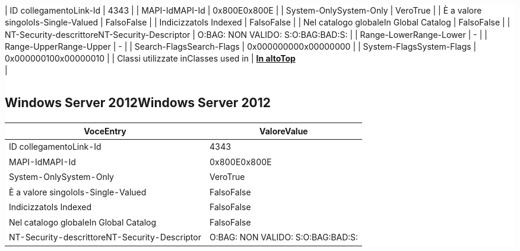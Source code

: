 | <span data-ttu-id="b3270-238">ID collegamento</span><span class="sxs-lookup"><span data-stu-id="b3270-238">Link-Id</span></span>                | <span data-ttu-id="b3270-239">43</span><span class="sxs-lookup"><span data-stu-id="b3270-239">43</span></span>                              |
| <span data-ttu-id="b3270-240">MAPI-Id</span><span class="sxs-lookup"><span data-stu-id="b3270-240">MAPI-Id</span></span>                | <span data-ttu-id="b3270-241">0x800E</span><span class="sxs-lookup"><span data-stu-id="b3270-241">0x800E</span></span>                          |
| <span data-ttu-id="b3270-242">System-Only</span><span class="sxs-lookup"><span data-stu-id="b3270-242">System-Only</span></span>            | <span data-ttu-id="b3270-243">Vero</span><span class="sxs-lookup"><span data-stu-id="b3270-243">True</span></span>                            |
| <span data-ttu-id="b3270-244">È a valore singolo</span><span class="sxs-lookup"><span data-stu-id="b3270-244">Is-Single-Valued</span></span>       | <span data-ttu-id="b3270-245">Falso</span><span class="sxs-lookup"><span data-stu-id="b3270-245">False</span></span>                           |
| <span data-ttu-id="b3270-246">Indicizzato</span><span class="sxs-lookup"><span data-stu-id="b3270-246">Is Indexed</span></span>             | <span data-ttu-id="b3270-247">Falso</span><span class="sxs-lookup"><span data-stu-id="b3270-247">False</span></span>                           |
| <span data-ttu-id="b3270-248">Nel catalogo globale</span><span class="sxs-lookup"><span data-stu-id="b3270-248">In Global Catalog</span></span>      | <span data-ttu-id="b3270-249">Falso</span><span class="sxs-lookup"><span data-stu-id="b3270-249">False</span></span>                           |
| <span data-ttu-id="b3270-250">NT-Security-descrittore</span><span class="sxs-lookup"><span data-stu-id="b3270-250">NT-Security-Descriptor</span></span> | <span data-ttu-id="b3270-251">O:BAG: NON VALIDO: S:</span><span class="sxs-lookup"><span data-stu-id="b3270-251">O:BAG:BAD:S:</span></span>                    |
| <span data-ttu-id="b3270-252">Range-Lower</span><span class="sxs-lookup"><span data-stu-id="b3270-252">Range-Lower</span></span>            | \-                              |
| <span data-ttu-id="b3270-253">Range-Upper</span><span class="sxs-lookup"><span data-stu-id="b3270-253">Range-Upper</span></span>            | \-                              |
| <span data-ttu-id="b3270-254">Search-Flags</span><span class="sxs-lookup"><span data-stu-id="b3270-254">Search-Flags</span></span>           | <span data-ttu-id="b3270-255">0x00000000</span><span class="sxs-lookup"><span data-stu-id="b3270-255">0x00000000</span></span>                      |
| <span data-ttu-id="b3270-256">System-Flags</span><span class="sxs-lookup"><span data-stu-id="b3270-256">System-Flags</span></span>           | <span data-ttu-id="b3270-257">0x00000010</span><span class="sxs-lookup"><span data-stu-id="b3270-257">0x00000010</span></span>                      |
| <span data-ttu-id="b3270-258">Classi utilizzate in</span><span class="sxs-lookup"><span data-stu-id="b3270-258">Classes used in</span></span>        | [<span data-ttu-id="b3270-259">**In alto**</span><span class="sxs-lookup"><span data-stu-id="b3270-259">**Top**</span></span>](c-top.md)<br/> |



## <a name="windows-server-2012"></a><span data-ttu-id="b3270-260">Windows Server 2012</span><span class="sxs-lookup"><span data-stu-id="b3270-260">Windows Server 2012</span></span>



| <span data-ttu-id="b3270-261">Voce</span><span class="sxs-lookup"><span data-stu-id="b3270-261">Entry</span></span> | <span data-ttu-id="b3270-262">Valore</span><span class="sxs-lookup"><span data-stu-id="b3270-262">Value</span></span> |
|------------------------|---------------------------------|
| <span data-ttu-id="b3270-263">ID collegamento</span><span class="sxs-lookup"><span data-stu-id="b3270-263">Link-Id</span></span>                | <span data-ttu-id="b3270-264">43</span><span class="sxs-lookup"><span data-stu-id="b3270-264">43</span></span>                              |
| <span data-ttu-id="b3270-265">MAPI-Id</span><span class="sxs-lookup"><span data-stu-id="b3270-265">MAPI-Id</span></span>                | <span data-ttu-id="b3270-266">0x800E</span><span class="sxs-lookup"><span data-stu-id="b3270-266">0x800E</span></span>                          |
| <span data-ttu-id="b3270-267">System-Only</span><span class="sxs-lookup"><span data-stu-id="b3270-267">System-Only</span></span>            | <span data-ttu-id="b3270-268">Vero</span><span class="sxs-lookup"><span data-stu-id="b3270-268">True</span></span>                            |
| <span data-ttu-id="b3270-269">È a valore singolo</span><span class="sxs-lookup"><span data-stu-id="b3270-269">Is-Single-Valued</span></span>       | <span data-ttu-id="b3270-270">Falso</span><span class="sxs-lookup"><span data-stu-id="b3270-270">False</span></span>                           |
| <span data-ttu-id="b3270-271">Indicizzato</span><span class="sxs-lookup"><span data-stu-id="b3270-271">Is Indexed</span></span>             | <span data-ttu-id="b3270-272">Falso</span><span class="sxs-lookup"><span data-stu-id="b3270-272">False</span></span>                           |
| <span data-ttu-id="b3270-273">Nel catalogo globale</span><span class="sxs-lookup"><span data-stu-id="b3270-273">In Global Catalog</span></span>      | <span data-ttu-id="b3270-274">Falso</span><span class="sxs-lookup"><span data-stu-id="b3270-274">False</span></span>                           |
| <span data-ttu-id="b3270-275">NT-Security-descrittore</span><span class="sxs-lookup"><span data-stu-id="b3270-275">NT-Security-Descriptor</span></span> | <span data-ttu-id="b3270-276">O:BAG: NON VALIDO: S:</span><span class="sxs-lookup"><span data-stu-id="b3270-276">O:BAG:BAD:S:</span></span>                    |
